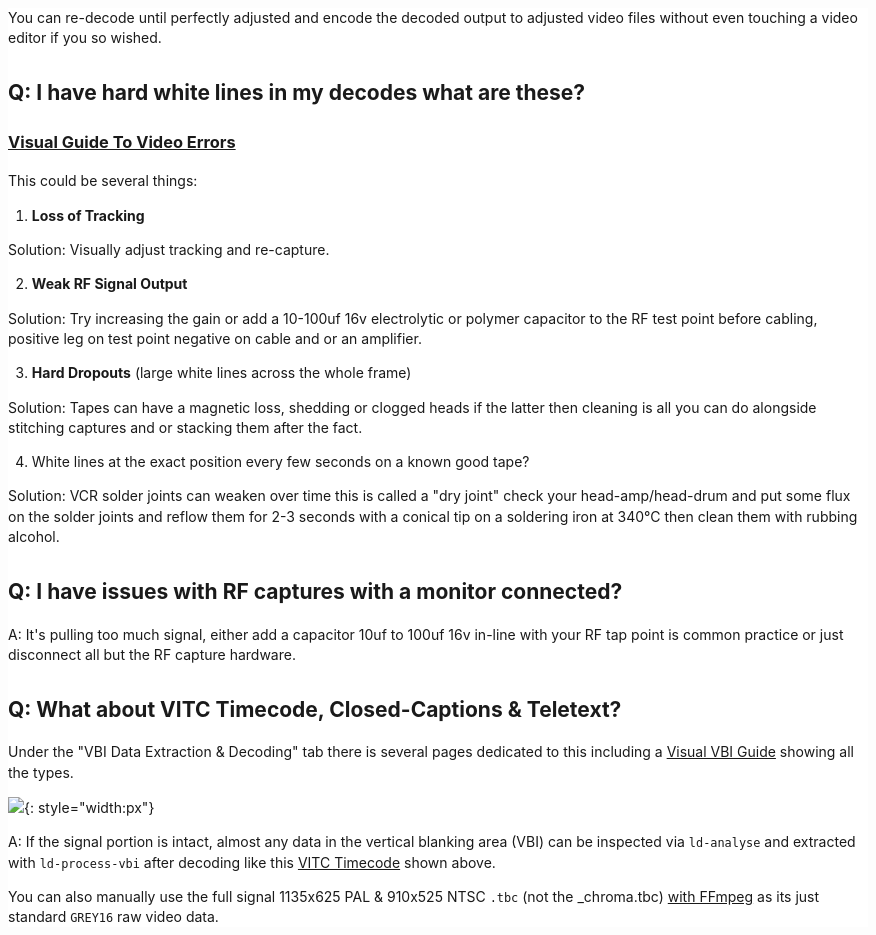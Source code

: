 You can re-decode until perfectly adjusted and encode the decoded output to adjusted video files without even touching a video editor if you so wished.


## Q: I have hard white lines in my decodes what are these?


### [Visual Guide To Video Errors](Visual-Video-Signal-Errors.md)

This could be several things:

01. **Loss of Tracking**

Solution: Visually adjust tracking and re-capture.

02. **Weak RF Signal Output**

Solution: Try increasing the gain or add a 10-100uf 16v electrolytic or polymer capacitor to the RF test point before cabling, positive leg on test point negative on cable and or an amplifier.

03. **Hard Dropouts** (large white lines across the whole frame)

Solution: Tapes can have a magnetic loss, shedding or clogged heads if the latter then cleaning is all you can do alongside stitching captures and or stacking them after the fact.

04. White lines at the exact position every few seconds on a known good tape?

Solution: VCR solder joints can weaken over time this is called a "dry joint" check your head-amp/head-drum and put some flux on the solder joints and reflow them for 2-3 seconds with a conical tip on a soldering iron at 340°C then clean them with rubbing alcohol.


## Q: I have issues with RF captures with a monitor connected?


A: It's pulling too much signal, either add a capacitor 10uf to 100uf 16v in-line with your RF tap point is common practice or just disconnect all but the RF capture hardware.


## Q: What about VITC Timecode, Closed-Captions & Teletext?


Under the "VBI Data Extraction & Decoding" tab there is several pages dedicated to this including a [Visual VBI Guide](Identifying-vbi-data.md) showing all the types.

![](assets/images/VITC/Ebay-NV-S7-VHS-SP-Full-Frame-Interlaced-25i.mkv_snapshot_00.00.000.jpg){: style="width:px"}

A: If the signal portion is intact, almost any data in the vertical blanking area (VBI) can be inspected via `ld-analyse` and extracted with `ld-process-vbi` after decoding like this [VITC Timecode](VITC-SMPTE-Timecode.md) shown above. 

You can also manually use the full signal 1135x625 PAL & 910x525 NTSC `.tbc` (not the _chroma.tbc) [with FFmpeg](Command-List.md#ffmpeg-quick-export-luma-bw-ffv1-mkv) as its just standard `GREY16` raw video data.

